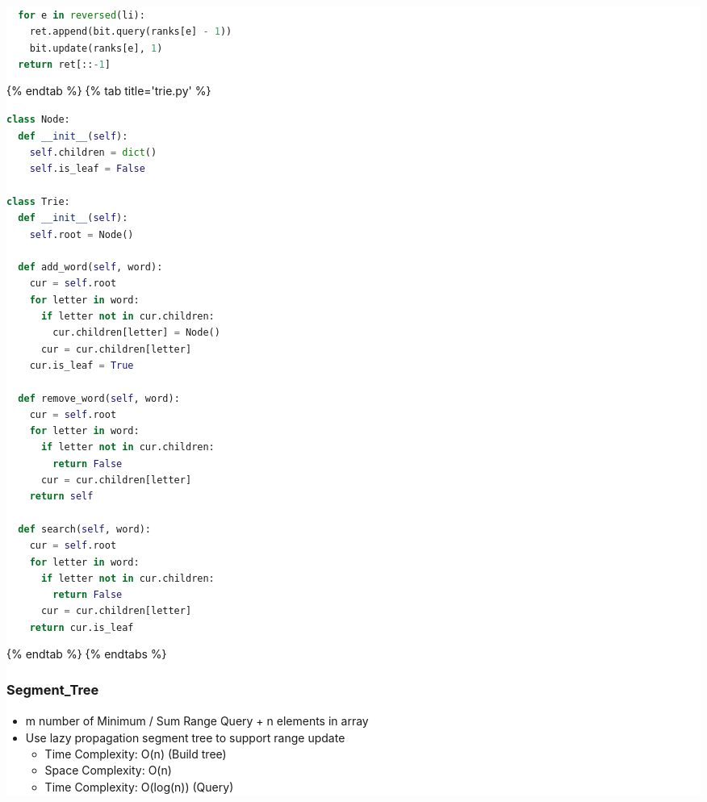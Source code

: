 ```py
  for e in reversed(li):
    ret.append(bit.query(ranks[e] - 1))
    bit.update(ranks[e], 1)
  return ret[::-1]
```

{% endtab %}
{% tab title='trie.py' %}

```py
class Node:
  def __init__(self):
    self.children = dict()
    self.is_leaf = False

class Trie:
  def __init__(self):
    self.root = Node()

  def add_word(self, word):
    cur = self.root
    for letter in word:
      if letter not in cur.children:
        cur.children[letter] = Node()
      cur = cur.children[letter]
    cur.is_leaf = True

  def remove_word(self, word):
    cur = self.root
    for letter in word:
      if letter not in cur.children:
        return False
      cur = cur.children[letter]
    return self

  def search(self, word):
    cur = self.root
    for letter in word:
      if letter not in cur.children:
        return False
      cur = cur.children[letter]
    return cur.is_leaf
```

{% endtab %}
{% endtabs %}

### Segment_Tree

* m number of Minimum / Sum Range Query + n elements in array
* Use lazy propagation segment tree to support range update
  * Time Complexity: O(n) (Build tree)
  * Space Complexity: O(n)
  * Time Complexity: O(log(n)) (Query)

